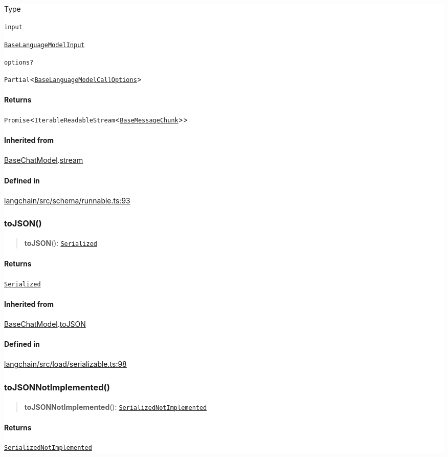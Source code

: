 Type

`input`

[`BaseLanguageModelInput`](/docs/api/base_language/types/BaseLanguageModelInput)

`options?`

`Partial`<[`BaseLanguageModelCallOptions`](/docs/api/base_language/interfaces/BaseLanguageModelCallOptions)\>

#### Returns[](#returns-26 "Direct link to Returns")

`Promise`<`IterableReadableStream`<[`BaseMessageChunk`](/docs/api/schema/classes/BaseMessageChunk)\>\>

#### Inherited from[](#inherited-from-29 "Direct link to Inherited from")

[BaseChatModel](/docs/api/chat_models_base/classes/BaseChatModel).[stream](/docs/api/chat_models_base/classes/BaseChatModel#stream)

#### Defined in[](#defined-in-52 "Direct link to Defined in")

[langchain/src/schema/runnable.ts:93](https://github.com/hwchase17/langchainjs/blob/1c1274d/langchain/src/schema/runnable.ts#L93)

### toJSON()[](#tojson "Direct link to toJSON()")

> **toJSON**(): [`Serialized`](/docs/api/load_serializable/types/Serialized)

#### Returns[](#returns-27 "Direct link to Returns")

[`Serialized`](/docs/api/load_serializable/types/Serialized)

#### Inherited from[](#inherited-from-30 "Direct link to Inherited from")

[BaseChatModel](/docs/api/chat_models_base/classes/BaseChatModel).[toJSON](/docs/api/chat_models_base/classes/BaseChatModel#tojson)

#### Defined in[](#defined-in-53 "Direct link to Defined in")

[langchain/src/load/serializable.ts:98](https://github.com/hwchase17/langchainjs/blob/1c1274d/langchain/src/load/serializable.ts#L98)

### toJSONNotImplemented()[](#tojsonnotimplemented "Direct link to toJSONNotImplemented()")

> **toJSONNotImplemented**(): [`SerializedNotImplemented`](/docs/api/load_serializable/interfaces/SerializedNotImplemented)

#### Returns[](#returns-28 "Direct link to Returns")

[`SerializedNotImplemented`](/docs/api/load_serializable/interfaces/SerializedNotImplemented)
